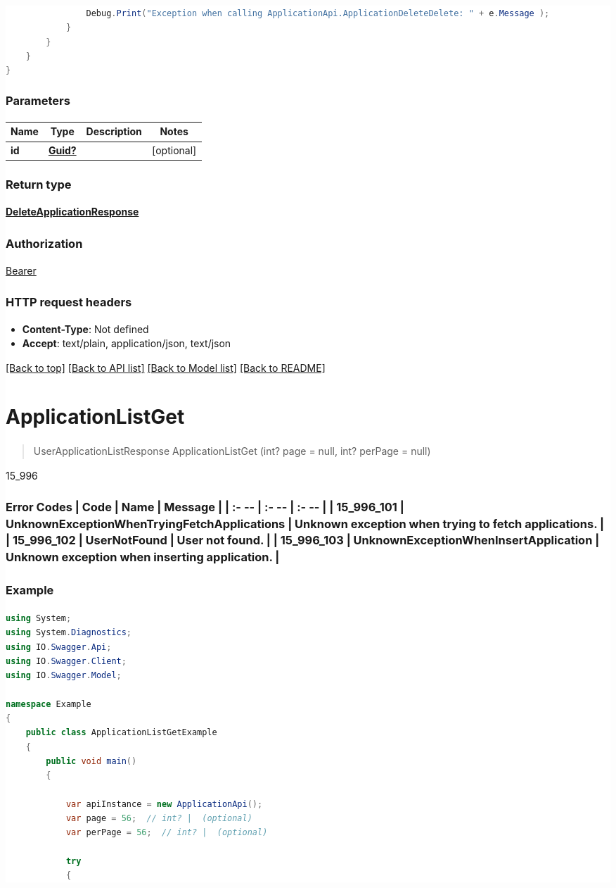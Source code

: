 ```csharp
                Debug.Print("Exception when calling ApplicationApi.ApplicationDeleteDelete: " + e.Message );
            }
        }
    }
}
```

### Parameters

Name | Type | Description  | Notes
------------- | ------------- | ------------- | -------------
 **id** | [**Guid?**](Guid?.md)|  | [optional] 

### Return type

[**DeleteApplicationResponse**](DeleteApplicationResponse.md)

### Authorization

[Bearer](../README.md#Bearer)

### HTTP request headers

 - **Content-Type**: Not defined
 - **Accept**: text/plain, application/json, text/json

[[Back to top]](#) [[Back to API list]](../README.md#documentation-for-api-endpoints) [[Back to Model list]](../README.md#documentation-for-models) [[Back to README]](../README.md)
<a name="applicationlistget"></a>
# **ApplicationListGet**
> UserApplicationListResponse ApplicationListGet (int? page = null, int? perPage = null)

15_996

### Error Codes  | Code | Name | Message |  | :- -- | :- -- | :- -- |  | 15_996_101 | UnknownExceptionWhenTryingFetchApplications | Unknown exception when trying to fetch applications. |  | 15_996_102 | UserNotFound | User not found. |  | 15_996_103 | UnknownExceptionWhenInsertApplication | Unknown exception when inserting application. |

### Example
```csharp
using System;
using System.Diagnostics;
using IO.Swagger.Api;
using IO.Swagger.Client;
using IO.Swagger.Model;

namespace Example
{
    public class ApplicationListGetExample
    {
        public void main()
        {

            var apiInstance = new ApplicationApi();
            var page = 56;  // int? |  (optional) 
            var perPage = 56;  // int? |  (optional) 

            try
            {
```